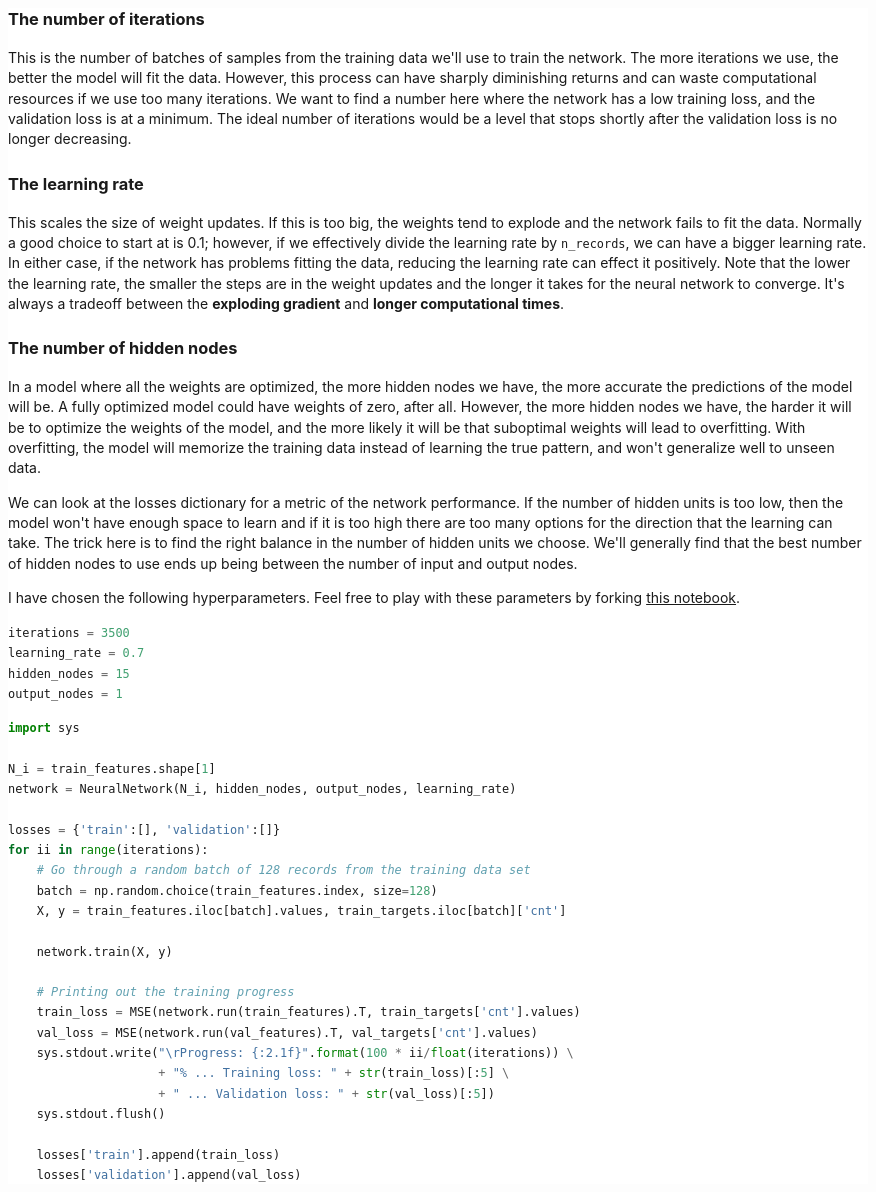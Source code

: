 ### The number of iterations
This is the number of batches of samples from the training data we'll use to train the network. The more iterations we use, the better the model will fit the data. However, this process can have sharply diminishing returns and can waste computational resources if we use too many iterations. We want to find a number here where the network has a low training loss, and the validation loss is at a minimum. The ideal number of iterations would be a level that stops shortly after the validation loss is no longer decreasing.

### The learning rate
This scales the size of weight updates. If this is too big, the weights tend to explode and the network fails to fit the data. Normally a good choice to start at is 0.1; however, if we effectively divide the learning rate by `n_records`, we can have a bigger learning rate. In either case, if the network has problems fitting the data, reducing the learning rate can effect it positively. Note that the lower the learning rate, the smaller the steps are in the weight updates and the longer it takes for the neural network to converge. It's always a tradeoff between the **exploding gradient** and **longer computational times**. 

### The number of hidden nodes
In a model where all the weights are optimized, the more hidden nodes we have, the more accurate the predictions of the model will be. A fully optimized model could have weights of zero, after all. However, the more hidden nodes we have, the harder it will be to optimize the weights of the model, and the more likely it will be that suboptimal weights will lead to overfitting. With overfitting, the model will memorize the training data instead of learning the true pattern, and won't generalize well to unseen data.  

We can look at the losses dictionary for a metric of the network performance. If the number of hidden units is too low, then the model won't have enough space to learn and if it is too high there are too many options for the direction that the learning can take. The trick here is to find the right balance in the number of hidden units we choose.  We'll generally find that the best number of hidden nodes to use ends up being between the number of input and output nodes.

I have chosen the following hyperparameters. Feel free to play with these parameters by forking [this notebook](https://www.kaggle.com/saqibahmed515/predicting-bike-sharing). 
```python
iterations = 3500
learning_rate = 0.7
hidden_nodes = 15
output_nodes = 1
```

```python
import sys

N_i = train_features.shape[1]
network = NeuralNetwork(N_i, hidden_nodes, output_nodes, learning_rate)

losses = {'train':[], 'validation':[]}
for ii in range(iterations):
    # Go through a random batch of 128 records from the training data set
    batch = np.random.choice(train_features.index, size=128)
    X, y = train_features.iloc[batch].values, train_targets.iloc[batch]['cnt']
                             
    network.train(X, y)
    
    # Printing out the training progress
    train_loss = MSE(network.run(train_features).T, train_targets['cnt'].values)
    val_loss = MSE(network.run(val_features).T, val_targets['cnt'].values)
    sys.stdout.write("\rProgress: {:2.1f}".format(100 * ii/float(iterations)) \
                     + "% ... Training loss: " + str(train_loss)[:5] \
                     + " ... Validation loss: " + str(val_loss)[:5])
    sys.stdout.flush()
    
    losses['train'].append(train_loss)
    losses['validation'].append(val_loss)
```